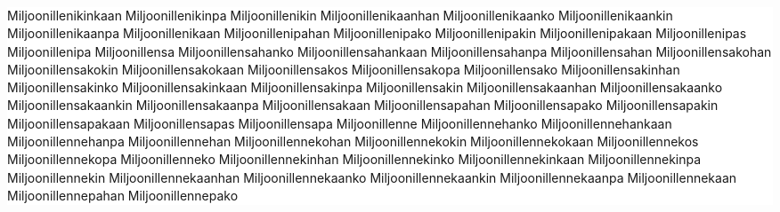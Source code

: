 Miljoonillenikinkaan
Miljoonillenikinpa
Miljoonillenikin
Miljoonillenikaanhan
Miljoonillenikaanko
Miljoonillenikaankin
Miljoonillenikaanpa
Miljoonillenikaan
Miljoonillenipahan
Miljoonillenipako
Miljoonillenipakin
Miljoonillenipakaan
Miljoonillenipas
Miljoonillenipa
Miljoonillensa
Miljoonillensahanko
Miljoonillensahankaan
Miljoonillensahanpa
Miljoonillensahan
Miljoonillensakohan
Miljoonillensakokin
Miljoonillensakokaan
Miljoonillensakos
Miljoonillensakopa
Miljoonillensako
Miljoonillensakinhan
Miljoonillensakinko
Miljoonillensakinkaan
Miljoonillensakinpa
Miljoonillensakin
Miljoonillensakaanhan
Miljoonillensakaanko
Miljoonillensakaankin
Miljoonillensakaanpa
Miljoonillensakaan
Miljoonillensapahan
Miljoonillensapako
Miljoonillensapakin
Miljoonillensapakaan
Miljoonillensapas
Miljoonillensapa
Miljoonillenne
Miljoonillennehanko
Miljoonillennehankaan
Miljoonillennehanpa
Miljoonillennehan
Miljoonillennekohan
Miljoonillennekokin
Miljoonillennekokaan
Miljoonillennekos
Miljoonillennekopa
Miljoonillenneko
Miljoonillennekinhan
Miljoonillennekinko
Miljoonillennekinkaan
Miljoonillennekinpa
Miljoonillennekin
Miljoonillennekaanhan
Miljoonillennekaanko
Miljoonillennekaankin
Miljoonillennekaanpa
Miljoonillennekaan
Miljoonillennepahan
Miljoonillennepako